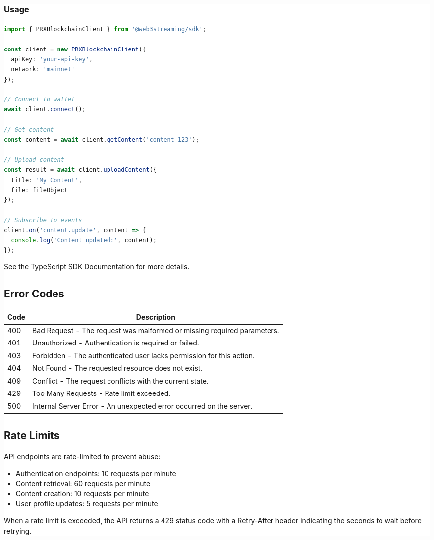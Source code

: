 ### Usage

```typescript
import { PRXBlockchainClient } from '@web3streaming/sdk';

const client = new PRXBlockchainClient({
  apiKey: 'your-api-key',
  network: 'mainnet'
});

// Connect to wallet
await client.connect();

// Get content
const content = await client.getContent('content-123');

// Upload content
const result = await client.uploadContent({
  title: 'My Content',
  file: fileObject
});

// Subscribe to events
client.on('content.update', content => {
  console.log('Content updated:', content);
});
```

See the [TypeScript SDK Documentation](/ts/README.md) for more details.

## Error Codes

| Code | Description                                                             |
| ---- | ----------------------------------------------------------------------- |
| 400  | Bad Request - The request was malformed or missing required parameters. |
| 401  | Unauthorized - Authentication is required or failed.                    |
| 403  | Forbidden - The authenticated user lacks permission for this action.    |
| 404  | Not Found - The requested resource does not exist.                      |
| 409  | Conflict - The request conflicts with the current state.                |
| 429  | Too Many Requests - Rate limit exceeded.                                |
| 500  | Internal Server Error - An unexpected error occurred on the server.     |

## Rate Limits

API endpoints are rate-limited to prevent abuse:

- Authentication endpoints: 10 requests per minute
- Content retrieval: 60 requests per minute
- Content creation: 10 requests per minute
- User profile updates: 5 requests per minute

When a rate limit is exceeded, the API returns a 429 status code with a Retry-After header indicating the seconds to wait before retrying.
